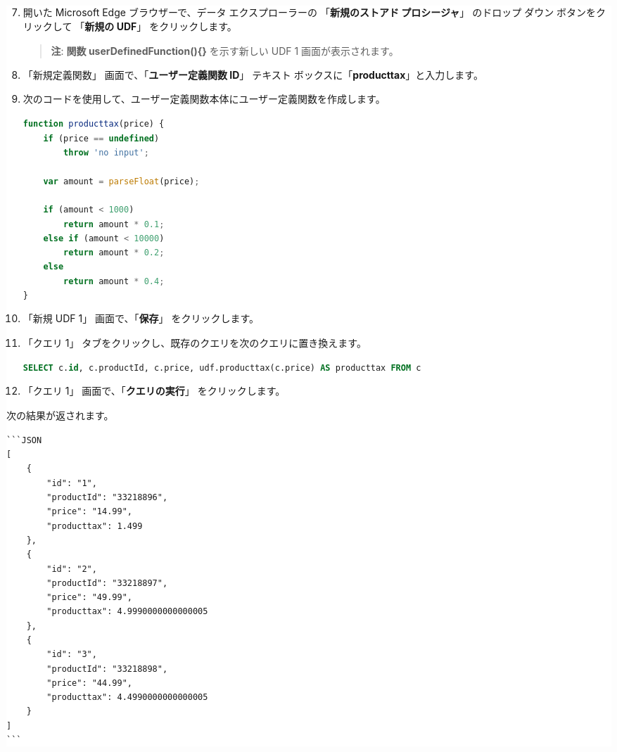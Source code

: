 7. 開いた Microsoft Edge ブラウザーで、データ エクスプローラーの 「**新規のストアド プロシージャ**」 のドロップ ダウン ボタンをクリックして 「**新規の UDF**」 をクリックします。

    > **注**: **関数 userDefinedFunction(){}** を示す新しい UDF 1 画面が表示されます。

8. 「新規定義関数」 画面で、「**ユーザー定義関数 ID**」 テキスト ボックスに「**producttax**」と入力します。

9. 次のコードを使用して、ユーザー定義関数本体にユーザー定義関数を作成します。

    ```Javascript
    function producttax(price) {
        if (price == undefined) 
            throw 'no input';

        var amount = parseFloat(price);

        if (amount < 1000) 
            return amount * 0.1;
        else if (amount < 10000) 
            return amount * 0.2;
        else
            return amount * 0.4;
    }
    ```

10. 「新規 UDF 1」 画面で、「**保存**」 をクリックします。

11. 「クエリ 1」 タブをクリックし、既存のクエリを次のクエリに置き換えます。

    ```SQL
    SELECT c.id, c.productId, c.price, udf.producttax(c.price) AS producttax FROM c
    ```

12. 「クエリ 1」 画面で、「**クエリの実行**」 をクリックします。

次の結果が返されます。

    ```JSON
    [
        {
            "id": "1",
            "productId": "33218896",
            "price": "14.99",
            "producttax": 1.499
        },
        {
            "id": "2",
            "productId": "33218897",
            "price": "49.99",
            "producttax": 4.9990000000000005
        },
        {
            "id": "3",
            "productId": "33218898",
            "price": "44.99",
            "producttax": 4.4990000000000005
        }
    ]
    ```
